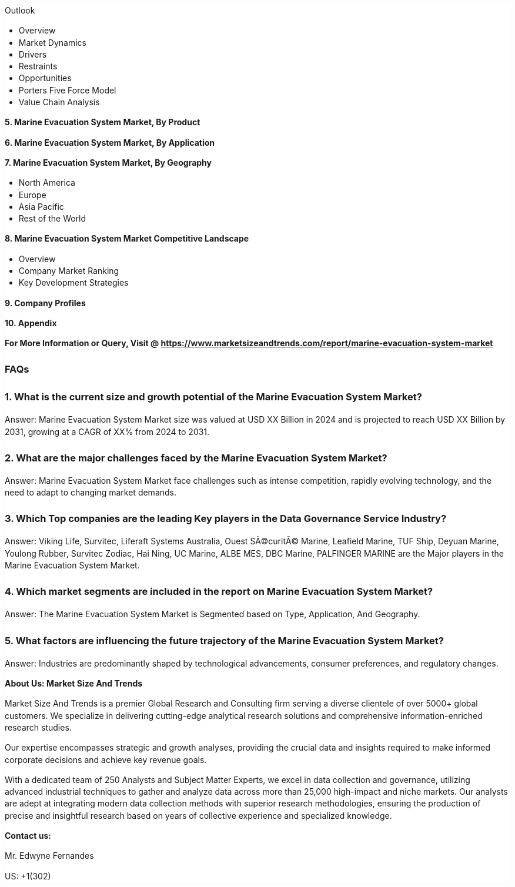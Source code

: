 Outlook</span></strong></p></div><div class="" data-test-id=""><ul><li><span class="">Overview</span></li><li><span class="">Market Dynamics</span></li><li><span class="">Drivers</span></li><li><span class="">Restraints</span></li><li><span class="">Opportunities</span></li><li><span class="">Porters Five Force Model</span></li><li><span class="">Value Chain Analysis</span></li></ul></div><div class="" data-test-id=""><p><strong><span class="">5. Marine Evacuation System Market, By Product</span></strong></p></div><div class="" data-test-id=""><p><strong><span class="">6. Marine Evacuation System Market, By Application</span></strong></p></div><div class="" data-test-id=""><p><strong><span class="">7. Marine Evacuation System Market, By Geography</span></strong></p></div><div class="" data-test-id=""><ul><li><span class="">North America</span></li><li><span class="">Europe</span></li><li><span class="">Asia Pacific</span></li><li><span class="">Rest of the World</span></li></ul></div><div class="" data-test-id=""><p><strong><span class="">8. Marine Evacuation System Market Competitive Landscape</span></strong></p></div><div class="" data-test-id=""><ul><li><span class="">Overview</span></li><li><span class="">Company Market Ranking</span></li><li><span class="">Key Development Strategies</span></li></ul></div><div class="" data-test-id=""><p><strong><span class="">9. Company Profiles</span></strong></p></div><div class="" data-test-id=""><p><strong><span class="">10. Appendix</span></strong></p></div><div class="" data-test-id=""><p><strong><span class="">For More Information or Query, Visit @ <a href="https://www.marketsizeandtrends.com/report/marine-evacuation-system-market" target="_blank">https://www.marketsizeandtrends.com/report/marine-evacuation-system-market</a></span></strong></p></div><div class="" data-test-id=""><div class="article-main__content" data-test-id="publishing-text-block"><h3><strong><span class="">FAQs</span></strong></h3></div><div class="article-main__content" data-test-id="publishing-text-block"><h3><span class="">1. What is the current size and growth potential of the Marine Evacuation System Market?</span></h3></div><div class="article-main__content" data-test-id="publishing-text-block"><p><span class="font-[700]">Answer</span><span class="">: Marine Evacuation System Market size was valued at USD XX Billion in 2024 and is projected to reach USD XX Billion by 2031, growing at a CAGR of XX% from 2024 to 2031.</span></p></div><div class="article-main__content" data-test-id="publishing-text-block"><h3><span class="">2. What are the major challenges faced by the Marine Evacuation System Market?</span></h3></div><div class="article-main__content" data-test-id="publishing-text-block"><p><span class="font-[700]">Answer</span><span class="">: Marine Evacuation System Market face challenges such as intense competition, rapidly evolving technology, and the need to adapt to changing market demands.</span></p></div><div class="article-main__content" data-test-id="publishing-text-block"><h3><span class="">3. Which Top companies are the leading Key players in the Data Governance Service Industry?</span></h3></div><div class="article-main__content" data-test-id="publishing-text-block"><p><span class="font-[700]">Answer</span><span class="">: Viking Life, Survitec, Liferaft Systems Australia, Ouest SÃ©curitÃ© Marine, Leafield Marine, TUF Ship, Deyuan Marine, Youlong Rubber, Survitec Zodiac, Hai Ning, UC Marine, ALBE MES, DBC Marine, PALFINGER MARINE are the Major players in the Marine Evacuation System Market.</span></p></div><div class="article-main__content" data-test-id="publishing-text-block"><h3><span class="">4. Which market segments are included in the report on Marine Evacuation System Market?</span></h3></div><div class="article-main__content" data-test-id="publishing-text-block"><p><span class="font-[700]">Answer</span><span class="">: The Marine Evacuation System Market is Segmented based on Type, Application, And Geography.</span></p></div><div class="article-main__content" data-test-id="publishing-text-block"><h3><span class="">5. What factors are influencing the future trajectory of the Marine Evacuation System Market?</span></h3></div><div class="article-main__content" data-test-id="publishing-text-block"><p><span class="font-[700]">Answer:</span><span class="">&nbsp;Industries are predominantly shaped by technological advancements, consumer preferences, and regulatory changes.</span></p></div><p><strong><span class="">About Us: Market Size And Trends</span></strong></p></div><div class="" data-test-id=""><p><span class="">Market Size And Trends is a premier Global Research and Consulting firm serving a diverse clientele of over 5000+ global customers. We specialize in delivering cutting-edge analytical research solutions and comprehensive information-enriched research studies.</span></p></div><div class="" data-test-id=""><p><span class="">Our expertise encompasses strategic and growth analyses, providing the crucial data and insights required to make informed corporate decisions and achieve key revenue goals.</span></p></div><div class="" data-test-id=""><p><span class="">With a dedicated team of 250 Analysts and Subject Matter Experts, we excel in data collection and governance, utilizing advanced industrial techniques to gather and analyze data across more than 25,000 high-impact and niche markets. Our analysts are adept at integrating modern data collection methods with superior research methodologies, ensuring the production of precise and insightful research based on years of collective experience and specialized knowledge.</span></p></div><div class="" data-test-id=""><p><strong><span class="">Contact us:</span></strong></p></div><div class="" data-test-id=""><p><span class="">Mr. Edwyne Fernandes</span></p></div><div class="" data-test-id=""><p><span class="">US: +1(302)